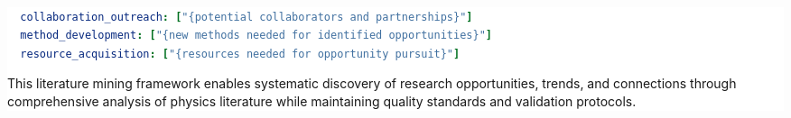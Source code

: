 ```yaml
  collaboration_outreach: ["{potential collaborators and partnerships}"]
  method_development: ["{new methods needed for identified opportunities}"]
  resource_acquisition: ["{resources needed for opportunity pursuit}"]
```

This literature mining framework enables systematic discovery of research opportunities, trends, and connections through comprehensive analysis of physics literature while maintaining quality standards and validation protocols.
